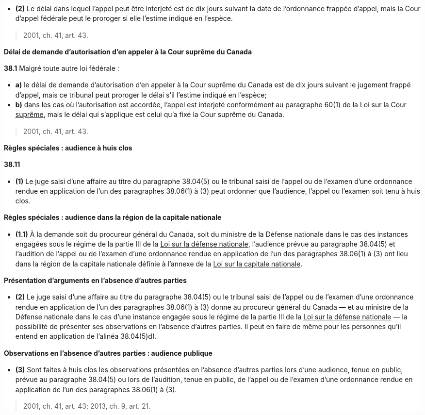- **(2)** Le délai dans lequel l’appel peut être interjeté est de dix jours suivant la date de l’ordonnance frappée d’appel, mais la Cour d’appel fédérale peut le proroger si elle l’estime indiqué en l’espèce.
> 2001, ch. 41, art. 43.





**Délai de demande d’autorisation d’en appeler à la Cour suprême du Canada**

**38.1** Malgré toute autre loi fédérale :
- **a)** le délai de demande d’autorisation d’en appeler à la Cour suprême du Canada est de dix jours suivant le jugement frappé d’appel, mais ce tribunal peut proroger le délai s’il l’estime indiqué en l’espèce;
- **b)** dans les cas où l’autorisation est accordée, l’appel est interjeté conformément au paragraphe 60(1) de la [Loi sur la Cour suprême](/fr/Lois/Lois%20révisées%20du%20Canada/S/S-26.md), mais le délai qui s’applique est celui qu’a fixé la Cour suprême du Canada.
> 2001, ch. 41, art. 43.





**Règles spéciales : audience à huis clos**

**38.11** 

- **(1)** Le juge saisi d’une affaire au titre du paragraphe 38.04(5) ou le tribunal saisi de l’appel ou de l’examen d’une ordonnance rendue en application de l’un des paragraphes 38.06(1) à (3) peut ordonner que l’audience, l’appel ou l’examen soit tenu à huis clos.

**Règles spéciales : audience dans la région de la capitale nationale**

- **(1.1)** À la demande soit du procureur général du Canada, soit du ministre de la Défense nationale dans le cas des instances engagées sous le régime de la partie III de la [Loi sur la défense nationale](/fr/Lois/Lois%20révisées%20du%20Canada/N/N-5.md), l’audience prévue au paragraphe 38.04(5) et l’audition de l’appel ou de l’examen d’une ordonnance rendue en application de l’un des paragraphes 38.06(1) à (3) ont lieu dans la région de la capitale nationale définie à l’annexe de la [Loi sur la capitale nationale](/fr/Lois/Lois%20révisées%20du%20Canada/N/N-4.md).

**Présentation d’arguments en l’absence d’autres parties**

- **(2)** Le juge saisi d’une affaire au titre du paragraphe 38.04(5) ou le tribunal saisi de l’appel ou de l’examen d’une ordonnance rendue en application de l’un des paragraphes 38.06(1) à (3) donne au procureur général du Canada — et au ministre de la Défense nationale dans le cas d’une instance engagée sous le régime de la partie III de la [Loi sur la défense nationale](/fr/Lois/Lois%20révisées%20du%20Canada/N/N-5.md) — la possibilité de présenter ses observations en l’absence d’autres parties. Il peut en faire de même pour les personnes qu’il entend en application de l’alinéa 38.04(5)d).

**Observations en l’absence d’autres parties : audience publique**

- **(3)** Sont faites à huis clos les observations présentées en l’absence d’autres parties lors d’une audience, tenue en public, prévue au paragraphe 38.04(5) ou lors de l’audition, tenue en public, de l’appel ou de l’examen d’une ordonnance rendue en application de l’un des paragraphes 38.06(1) à (3).
> 2001, ch. 41, art. 43; 2013, ch. 9, art. 21.



